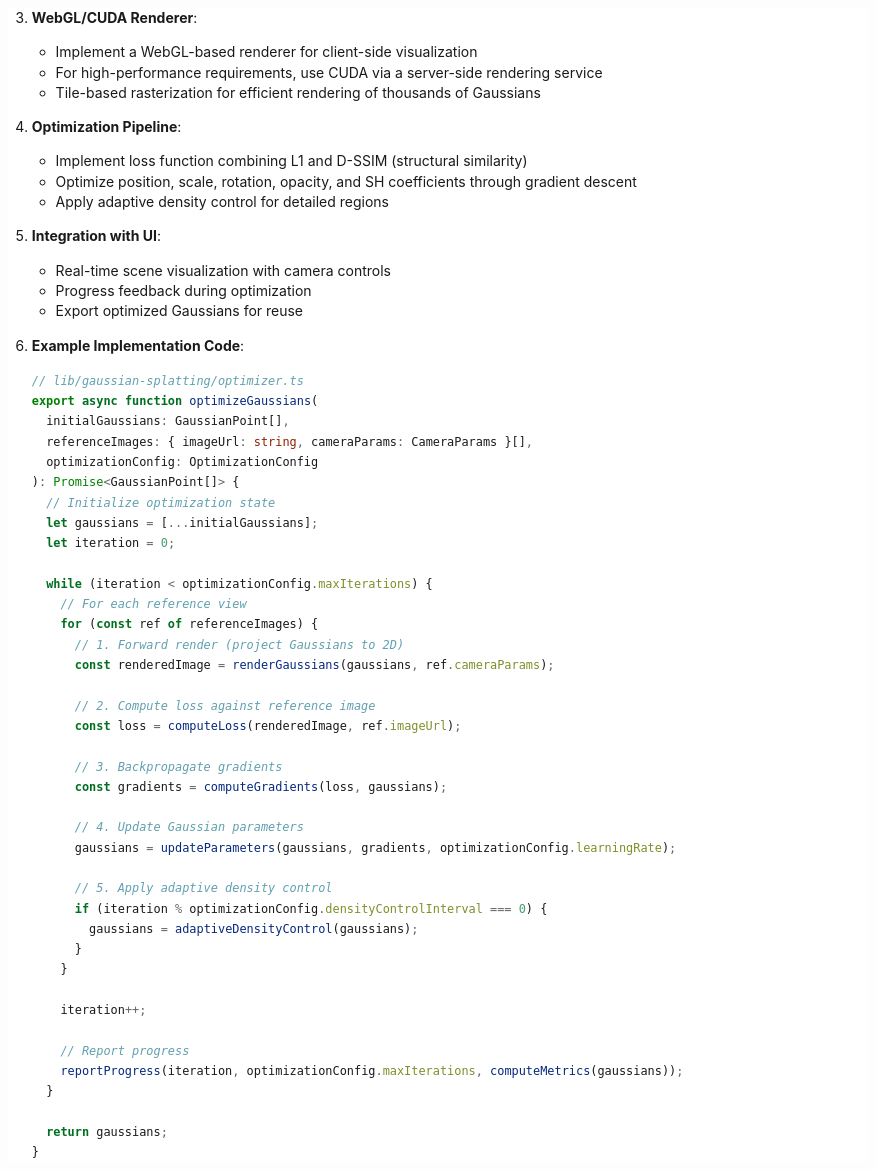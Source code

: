 3. **WebGL/CUDA Renderer**:
   - Implement a WebGL-based renderer for client-side visualization
   - For high-performance requirements, use CUDA via a server-side rendering service
   - Tile-based rasterization for efficient rendering of thousands of Gaussians

4. **Optimization Pipeline**:
   - Implement loss function combining L1 and D-SSIM (structural similarity)
   - Optimize position, scale, rotation, opacity, and SH coefficients through gradient descent
   - Apply adaptive density control for detailed regions

5. **Integration with UI**:
   - Real-time scene visualization with camera controls
   - Progress feedback during optimization
   - Export optimized Gaussians for reuse

6. **Example Implementation Code**:
   ```typescript
   // lib/gaussian-splatting/optimizer.ts
   export async function optimizeGaussians(
     initialGaussians: GaussianPoint[],
     referenceImages: { imageUrl: string, cameraParams: CameraParams }[],
     optimizationConfig: OptimizationConfig
   ): Promise<GaussianPoint[]> {
     // Initialize optimization state
     let gaussians = [...initialGaussians];
     let iteration = 0;
     
     while (iteration < optimizationConfig.maxIterations) {
       // For each reference view
       for (const ref of referenceImages) {
         // 1. Forward render (project Gaussians to 2D)
         const renderedImage = renderGaussians(gaussians, ref.cameraParams);
         
         // 2. Compute loss against reference image
         const loss = computeLoss(renderedImage, ref.imageUrl);
         
         // 3. Backpropagate gradients
         const gradients = computeGradients(loss, gaussians);
         
         // 4. Update Gaussian parameters
         gaussians = updateParameters(gaussians, gradients, optimizationConfig.learningRate);
         
         // 5. Apply adaptive density control
         if (iteration % optimizationConfig.densityControlInterval === 0) {
           gaussians = adaptiveDensityControl(gaussians);
         }
       }
       
       iteration++;
       
       // Report progress
       reportProgress(iteration, optimizationConfig.maxIterations, computeMetrics(gaussians));
     }
     
     return gaussians;
   }
   ```
